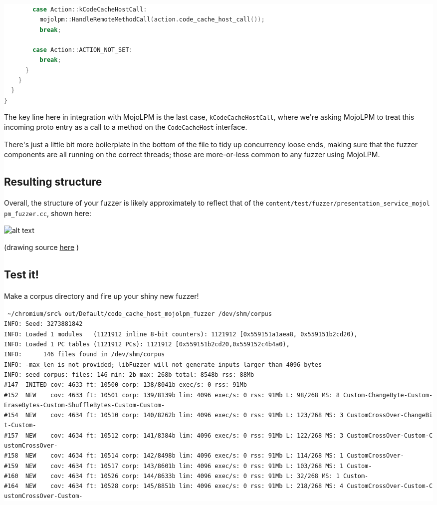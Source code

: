 ```c++
        case Action::kCodeCacheHostCall:
          mojolpm::HandleRemoteMethodCall(action.code_cache_host_call());
          break;

        case Action::ACTION_NOT_SET:
          break;
      }
    }
  }
}
```

The key line here in integration with MojoLPM is the last case,
`kCodeCacheHostCall`, where we're asking MojoLPM to treat this incoming proto
entry as a call to a method on the `CodeCacheHost` interface.

There's just a little bit more boilerplate in the bottom of the file to tidy up
concurrency loose ends, making sure that the fuzzer components are all running
on the correct threads; those are more-or-less common to any fuzzer using
MojoLPM.


## Resulting structure

Overall, the structure of your fuzzer is likely approximately to reflect that
of the `content/test/fuzzer/presentation_service_mojolpm_fuzzer.cc`,
shown here:

![alt text](mojolpm-fuzzer-structure.png "Architecture diagram showing
the rough structure of the presentation service fuzzer")

(drawing source
[here](https://goto.google.com/mojolpm-fuzzer-structure) )



## Test it!

Make a corpus directory and fire up your shiny new fuzzer!

```
 ~/chromium/src% out/Default/code_cache_host_mojolpm_fuzzer /dev/shm/corpus
INFO: Seed: 3273881842
INFO: Loaded 1 modules   (1121912 inline 8-bit counters): 1121912 [0x559151a1aea8, 0x559151b2cd20),
INFO: Loaded 1 PC tables (1121912 PCs): 1121912 [0x559151b2cd20,0x559152c4b4a0),
INFO:      146 files found in /dev/shm/corpus
INFO: -max_len is not provided; libFuzzer will not generate inputs larger than 4096 bytes
INFO: seed corpus: files: 146 min: 2b max: 268b total: 8548b rss: 88Mb
#147  INITED cov: 4633 ft: 10500 corp: 138/8041b exec/s: 0 rss: 91Mb
#152  NEW    cov: 4633 ft: 10501 corp: 139/8139b lim: 4096 exec/s: 0 rss: 91Mb L: 98/268 MS: 8 Custom-ChangeByte-Custom-EraseBytes-Custom-ShuffleBytes-Custom-Custom-
#154  NEW    cov: 4634 ft: 10510 corp: 140/8262b lim: 4096 exec/s: 0 rss: 91Mb L: 123/268 MS: 3 CustomCrossOver-ChangeBit-Custom-
#157  NEW    cov: 4634 ft: 10512 corp: 141/8384b lim: 4096 exec/s: 0 rss: 91Mb L: 122/268 MS: 3 CustomCrossOver-Custom-CustomCrossOver-
#158  NEW    cov: 4634 ft: 10514 corp: 142/8498b lim: 4096 exec/s: 0 rss: 91Mb L: 114/268 MS: 1 CustomCrossOver-
#159  NEW    cov: 4634 ft: 10517 corp: 143/8601b lim: 4096 exec/s: 0 rss: 91Mb L: 103/268 MS: 1 Custom-
#160  NEW    cov: 4634 ft: 10526 corp: 144/8633b lim: 4096 exec/s: 0 rss: 91Mb L: 32/268 MS: 1 Custom-
#164  NEW    cov: 4634 ft: 10528 corp: 145/8851b lim: 4096 exec/s: 0 rss: 91Mb L: 218/268 MS: 4 CustomCrossOver-Custom-CustomCrossOver-Custom-
```
